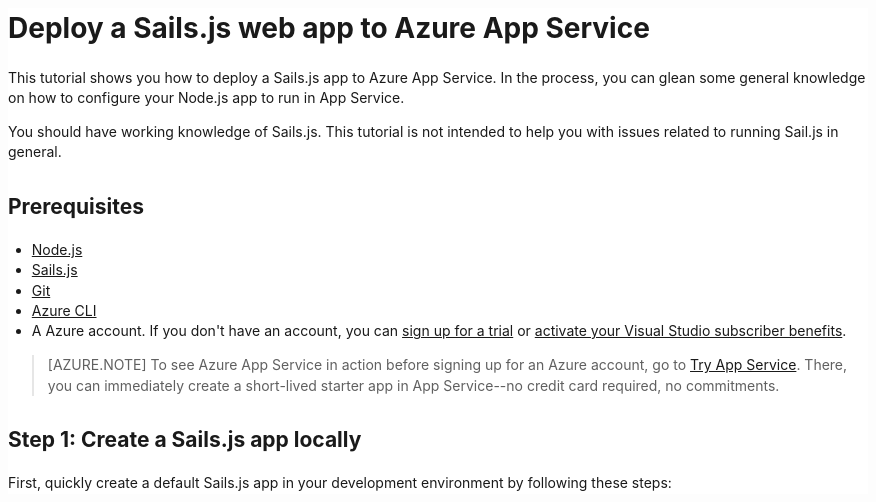 ﻿<properties
    pageTitle="Deploy a Sails.js web app to Azure App Service"
    description="Learn how to deploy a Node.js application Azure App Service. This tutorial shows you how to deploy a Sails.js web app."
    services="app-service\web"
    documentationcenter="nodejs"
    author="cephalin"
    manager="wpickett"
    editor="" />
<tags
    ms.assetid="8877ddc8-1476-45ae-9e7f-3c75917b4564"
    ms.service="app-service-web"
    ms.workload="web"
    ms.tgt_pltfrm="na"
    ms.devlang="nodejs"
    ms.topic="article"
    ms.date="09/23/2016"
    wacn.date=""
    ms.author="cephalin" />

# Deploy a Sails.js web app to Azure App Service
This tutorial shows you how to deploy a Sails.js app to Azure App Service. In the process, you can glean some general knowledge
on how to configure your Node.js app to run in App Service.

You should have working knowledge of Sails.js. This tutorial is not intended to help you with issues related to running Sail.js in general.

## Prerequisites
* [Node.js](https://nodejs.org/)
* [Sails.js](http://sailsjs.org/get-started)
* [Git](http://www.git-scm.com/downloads)
* [Azure CLI](/documentation/articles/xplat-cli-install/)
* A Azure account. If you don't have an account, you can
  [sign up for a trial](/pricing/1rmb-trial/?WT.mc_id=A261C142F) or
  [activate your Visual Studio subscriber benefits](/pricing/member-offers/msdn-benefits-details/?WT.mc_id=A261C142F).

> [AZURE.NOTE]
> To see Azure App Service in action before signing up for an Azure account, go to [Try App Service](https://tryappservice.azure.com/). There,
> you can immediately create a short-lived starter app in App Service--no credit card required, no commitments.
>
>

## Step 1: Create a Sails.js app locally
First, quickly create a default Sails.js app in your development environment by following these steps:
